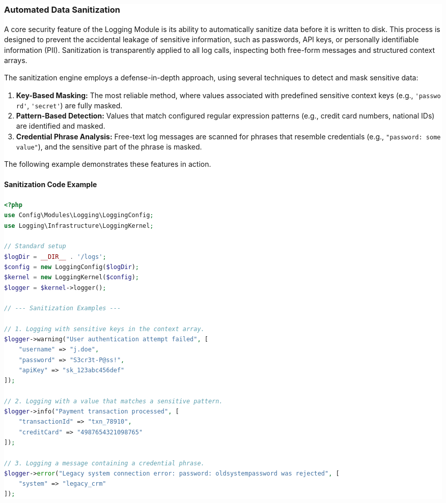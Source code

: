 ### Automated Data Sanitization

A core security feature of the Logging Module is its ability to automatically sanitize data before it is written to disk. This process is designed to prevent the accidental leakage of sensitive information, such as passwords, API keys, or personally identifiable information (PII). Sanitization is transparently applied to all log calls, inspecting both free-form messages and structured context arrays.

The sanitization engine employs a defense-in-depth approach, using several techniques to detect and mask sensitive data:

1.  **Key-Based Masking:** The most reliable method, where values associated with predefined sensitive context keys (e.g., `'password'`, `'secret'`) are fully masked.
2.  **Pattern-Based Detection:** Values that match configured regular expression patterns (e.g., credit card numbers, national IDs) are identified and masked.
3.  **Credential Phrase Analysis:** Free-text log messages are scanned for phrases that resemble credentials (e.g., `"password: somevalue"`), and the sensitive part of the phrase is masked.

The following example demonstrates these features in action.

#### **Sanitization Code Example**

```php
<?php
use Config\Modules\Logging\LoggingConfig;
use Logging\Infrastructure\LoggingKernel;

// Standard setup
$logDir = __DIR__ . '/logs';
$config = new LoggingConfig($logDir);
$kernel = new LoggingKernel($config);
$logger = $kernel->logger();

// --- Sanitization Examples ---

// 1. Logging with sensitive keys in the context array.
$logger->warning("User authentication attempt failed", [
    "username" => "j.doe",
    "password" => "S3cr3t-P@ss!",
    "apiKey" => "sk_123abc456def"
]);

// 2. Logging with a value that matches a sensitive pattern.
$logger->info("Payment transaction processed", [
    "transactionId" => "txn_78910",
    "creditCard" => "4987654321098765" 
]);

// 3. Logging a message containing a credential phrase.
$logger->error("Legacy system connection error: password: oldsystempassword was rejected", [
    "system" => "legacy_crm"
]);
```
